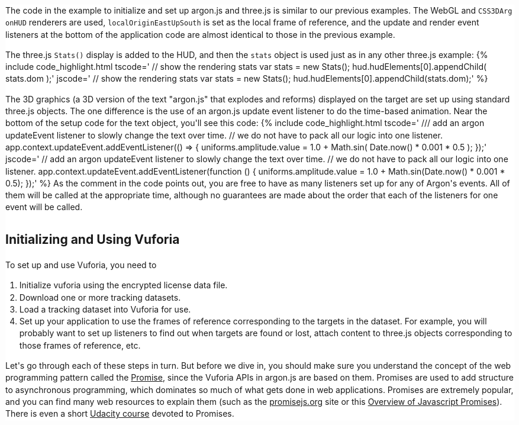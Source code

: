 The code in the example to initialize and set up argon.js and three.js is similar to our previous examples. The WebGL and `CSS3DArgonHUD` renderers are used, `localOriginEastUpSouth` is set as the local frame of reference, and the update and render event listeners at the bottom of the application code are almost identical to those in the previous example.

The three.js `Stats()` display is added to the HUD, and then the `stats` object is used just as in any other three.js example:
{% include code_highlight.html
tscode='
// show the rendering stats
var stats = new Stats();
hud.hudElements[0].appendChild( stats.dom );'
jscode='
// show the rendering stats
var stats = new Stats();
hud.hudElements[0].appendChild(stats.dom);'
%}

The 3D graphics (a 3D version of the text "argon.js" that explodes and reforms) displayed on the target are set up using standard three.js objects.  The one difference is the use of an argon.js update event listener to do the time-based animation.  Near the bottom of the setup code for the text object, you'll see this code:
{% include code_highlight.html
tscode='
/// add an argon updateEvent listener to slowly change the text over time.
// we do not have to pack all our logic into one listener.
app.context.updateEvent.addEventListener(() => {
    uniforms.amplitude.value = 1.0 + Math.sin( Date.now() * 0.001 * 0.5 );
});'
jscode='
// add an argon updateEvent listener to slowly change the text over time.
// we do not have to pack all our logic into one listener.
app.context.updateEvent.addEventListener(function () {
    uniforms.amplitude.value = 1.0 + Math.sin(Date.now() * 0.001 * 0.5);
});'
%}
As the comment in the code points out, you are free to have as many listeners set up for any of Argon's events.  All of them will be called at the appropriate time, although no guarantees are made about the order that each of the listeners for one event will be called.  

## Initializing and Using Vuforia

To set up and use Vuforia, you need to 

1. Initialize vuforia using the encrypted license data file.
2. Download one or more tracking datasets.
3. Load a tracking dataset into Vuforia for use.
4. Set up your application to use the frames of reference corresponding to the targets in the dataset. For example, you will probably want to set up listeners to find out when targets are found or lost, attach content to three.js objects corresponding to those frames of reference, etc.

Let's go through each of these steps in turn.  But before we dive in, you should make sure you understand the concept of the web programming pattern called the [Promise](https://developer.mozilla.org/en-US/docs/Web/JavaScript/Reference/Global_Objects/Promise), since the Vuforia APIs in argon.js are based on them.  Promises are used to add structure to asynchronous programming, which dominates so much of what gets done in web applications.   Promises are extremely popular, and you can find many web resources to explain them (such as the [promisejs.org](https://www.promisejs.org) site or this [Overview of Javascript Promises](https://www.sitepoint.com/overview-javascript-promises/)). There is even a short [Udacity course](https://www.udacity.com/course/javascript-promises--ud898) devoted to Promises.
